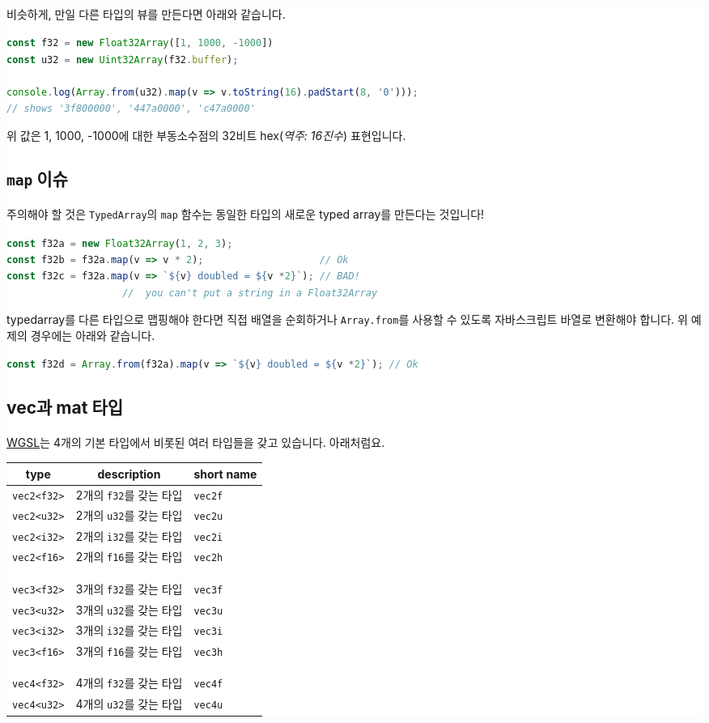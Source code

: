비슷하게, 만일 다른 타입의 뷰를 만든다면 아래와 같습니다.

```js
const f32 = new Float32Array([1, 1000, -1000])
const u32 = new Uint32Array(f32.buffer);

console.log(Array.from(u32).map(v => v.toString(16).padStart(8, '0')));
// shows '3f800000', '447a0000', 'c47a0000' 
```

위 값은 1, 1000, -1000에 대한 부동소수점의 32비트 hex(*역주: 16진수*) 표현입니다.

## `map` 이슈

주의해야 할 것은 `TypedArray`의 `map` 함수는 동일한 타입의 새로운 typed array를 만든다는 것입니다!

```js
const f32a = new Float32Array(1, 2, 3);
const f32b = f32a.map(v => v * 2);                    // Ok
const f32c = f32a.map(v => `${v} doubled = ${v *2}`); // BAD!
                    //  you can't put a string in a Float32Array
```

typedarray를 다른 타입으로 맵핑해야 한다면 직접 배열을 순회하거나 `Array.from`를 사용할 수 있도록 자바스크립트 바열로 변환해야 합니다.
위 예제의 경우에는 아래와 같습니다.

```js
const f32d = Array.from(f32a).map(v => `${v} doubled = ${v *2}`); // Ok
```

## vec과 mat 타입

[WGSL](webgpu-wgsl.html)는 4개의 기본 타입에서 비롯된 여러 타입들을 갖고 있습니다.
아래처럼요.

<div class="webgpu_center data-table">
  <div>
  <style>
    .wgsl-types tr:nth-child(5n) { height: 1em };
  </style>
  <table class="wgsl-types">
    <thead>
      <tr><th>type</th><th>description</th><th>short name</th><tr>
    </thead>
    <tbody>
      <tr><td><code>vec2&lt;f32&gt;</code></td><td>2개의 <code>f32</code>를 갖는 타입</td><td><code>vec2f</code></td></tr>
      <tr><td><code>vec2&lt;u32&gt;</code></td><td>2개의 <code>u32</code>를 갖는 타입</td><td><code>vec2u</code></td></tr>
      <tr><td><code>vec2&lt;i32&gt;</code></td><td>2개의 <code>i32</code>를 갖는 타입</td><td><code>vec2i</code></td></tr>
      <tr><td><code>vec2&lt;f16&gt;</code></td><td>2개의 <code>f16</code>를 갖는 타입</td><td><code>vec2h</code></td></tr>
      <tr></tr>
      <tr><td><code>vec3&lt;f32&gt;</code></td><td>3개의 <code>f32</code>를 갖는 타입</td><td><code>vec3f</code></td></tr>
      <tr><td><code>vec3&lt;u32&gt;</code></td><td>3개의 <code>u32</code>를 갖는 타입</td><td><code>vec3u</code></td></tr>
      <tr><td><code>vec3&lt;i32&gt;</code></td><td>3개의 <code>i32</code>를 갖는 타입</td><td><code>vec3i</code></td></tr>
      <tr><td><code>vec3&lt;f16&gt;</code></td><td>3개의 <code>f16</code>를 갖는 타입</td><td><code>vec3h</code></td></tr>
      <tr></tr>
      <tr><td><code>vec4&lt;f32&gt;</code></td><td>4개의 <code>f32</code>를 갖는 타입</td><td><code>vec4f</code></td></tr>
      <tr><td><code>vec4&lt;u32&gt;</code></td><td>4개의 <code>u32</code>를 갖는 타입</td><td><code>vec4u</code></td></tr>

[^f16-optional]: `f16` 지원은 [선택적인 기능](webgpu-limits-and-features.html)입니다.